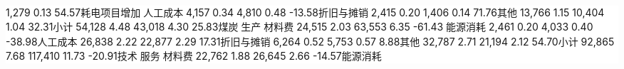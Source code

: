 1,279
0.13
54.57耗电项目增加
人工成本
4,157
0.34
4,810
0.48
-13.58折旧与摊销
2,415
0.20
1,406
0.14
71.76其他
13,766
1.15
10,404
1.04
32.31小计
54,128
4.48
43,018
4.30
25.83煤炭
生产
材料费
24,515
2.03
63,553
6.35
-61.43
能源消耗
2,461
0.20
4,033
0.40
-38.98人工成本
26,838
2.22
22,877
2.29
17.31折旧与摊销
6,264
0.52
5,753
0.57
8.88其他
32,787
2.71
21,194
2.12
54.70小计
92,865
7.68
117,410
11.73
-20.91技术
服务
材料费
22,762
1.88
26,645
2.66
-14.57能源消耗